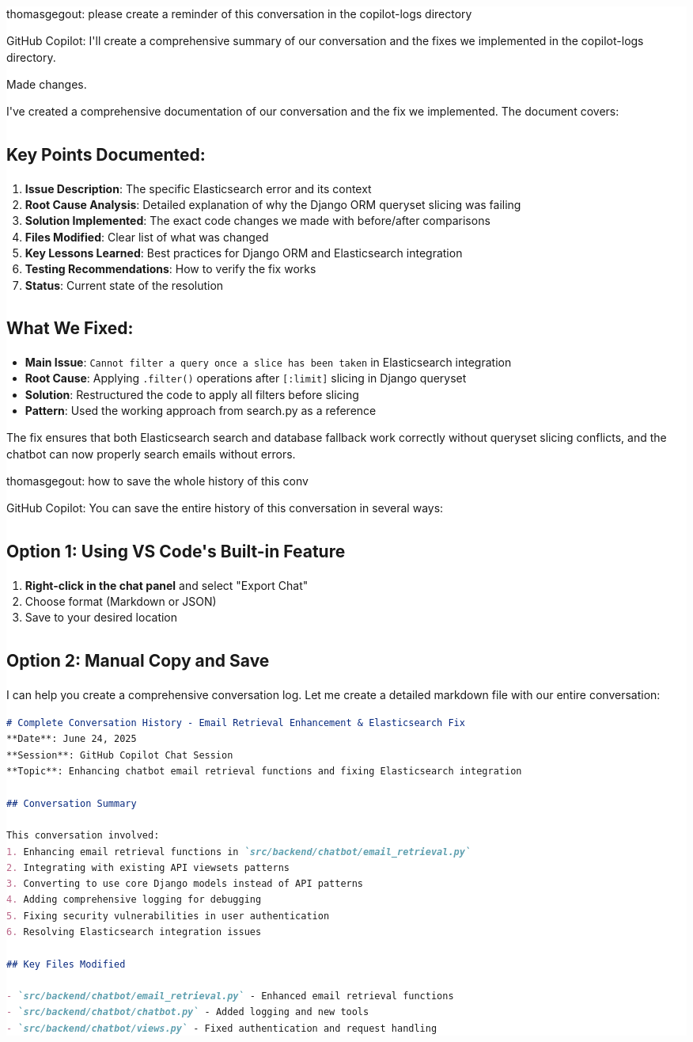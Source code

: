 thomasgegout: please create a reminder of this conversation in the copilot-logs directory

GitHub Copilot: I'll create a comprehensive summary of our conversation and the fixes we implemented in the copilot-logs directory. 

Made changes.

I've created a comprehensive documentation of our conversation and the fix we implemented. The document covers:

## Key Points Documented:

1. **Issue Description**: The specific Elasticsearch error and its context
2. **Root Cause Analysis**: Detailed explanation of why the Django ORM queryset slicing was failing
3. **Solution Implemented**: The exact code changes we made with before/after comparisons
4. **Files Modified**: Clear list of what was changed
5. **Key Lessons Learned**: Best practices for Django ORM and Elasticsearch integration
6. **Testing Recommendations**: How to verify the fix works
7. **Status**: Current state of the resolution

## What We Fixed:

- **Main Issue**: `Cannot filter a query once a slice has been taken` in Elasticsearch integration
- **Root Cause**: Applying `.filter()` operations after `[:limit]` slicing in Django queryset
- **Solution**: Restructured the code to apply all filters before slicing
- **Pattern**: Used the working approach from search.py as a reference

The fix ensures that both Elasticsearch search and database fallback work correctly without queryset slicing conflicts, and the chatbot can now properly search emails without errors.

thomasgegout: how to save the whole history of this conv

GitHub Copilot: You can save the entire history of this conversation in several ways:

## Option 1: Using VS Code's Built-in Feature

1. **Right-click in the chat panel** and select "Export Chat"
2. Choose format (Markdown or JSON)
3. Save to your desired location

## Option 2: Manual Copy and Save

I can help you create a comprehensive conversation log. Let me create a detailed markdown file with our entire conversation:

````markdown
# Complete Conversation History - Email Retrieval Enhancement & Elasticsearch Fix
**Date**: June 24, 2025  
**Session**: GitHub Copilot Chat Session  
**Topic**: Enhancing chatbot email retrieval functions and fixing Elasticsearch integration

## Conversation Summary

This conversation involved:
1. Enhancing email retrieval functions in `src/backend/chatbot/email_retrieval.py`
2. Integrating with existing API viewsets patterns
3. Converting to use core Django models instead of API patterns
4. Adding comprehensive logging for debugging
5. Fixing security vulnerabilities in user authentication
6. Resolving Elasticsearch integration issues

## Key Files Modified

- `src/backend/chatbot/email_retrieval.py` - Enhanced email retrieval functions
- `src/backend/chatbot/chatbot.py` - Added logging and new tools
- `src/backend/chatbot/views.py` - Fixed authentication and request handling
````